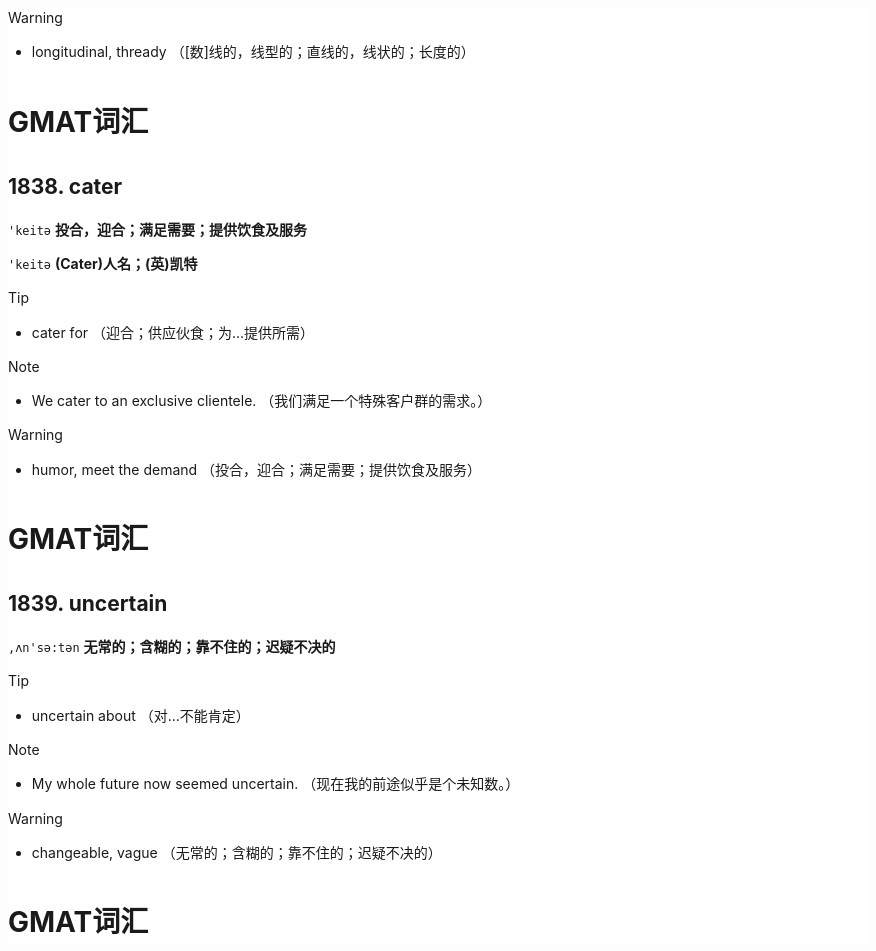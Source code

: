 > [!WARNING]
>
> - longitudinal, thready （[数]线的，线型的；直线的，线状的；长度的）
>

# GMAT词汇

## 1838. cater

`'keitə`  **投合，迎合；满足需要；提供饮食及服务**

`'keitə`  **(Cater)人名；(英)凯特**

> [!TIP]
>
> - cater for （迎合；供应伙食；为…提供所需）
>

> [!NOTE]
>
> - We cater to an exclusive clientele. （我们满足一个特殊客户群的需求。）
>

> [!WARNING]
>
> - humor, meet the demand （投合，迎合；满足需要；提供饮食及服务）
>

# GMAT词汇

## 1839. uncertain

`,ʌn'sə:tən`  **无常的；含糊的；靠不住的；迟疑不决的**

> [!TIP]
>
> - uncertain about （对…不能肯定）
>

> [!NOTE]
>
> - My whole future now seemed uncertain. （现在我的前途似乎是个未知数。）
>

> [!WARNING]
>
> - changeable, vague （无常的；含糊的；靠不住的；迟疑不决的）
>

# GMAT词汇

